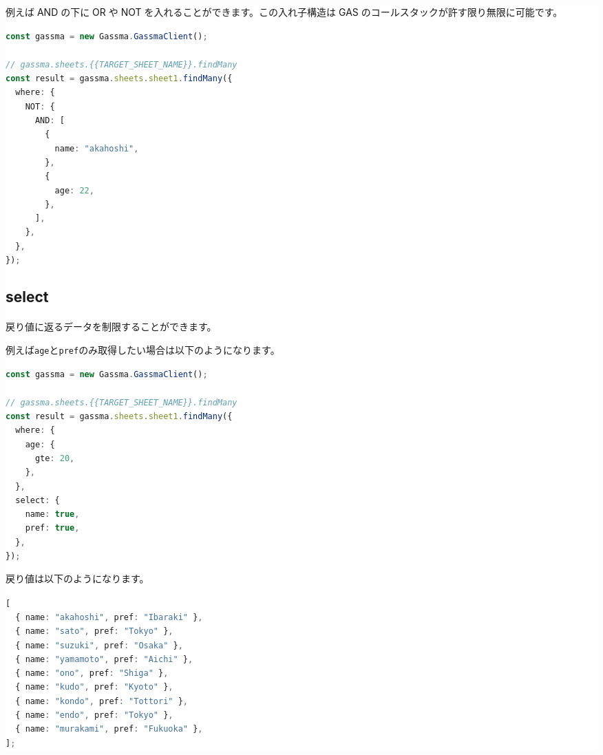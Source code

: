 例えば AND の下に OR や NOT を入れることができます。この入れ子構造は GAS のコールスタックが許す限り無限に可能です。

```ts
const gassma = new Gassma.GassmaClient();

// gassma.sheets.{{TARGET_SHEET_NAME}}.findMany
const result = gassma.sheets.sheet1.findMany({
  where: {
    NOT: {
      AND: [
        {
          name: "akahoshi",
        },
        {
          age: 22,
        },
      ],
    },
  },
});
```

## select

戻り値に返るデータを制限することができます。

例えば`age`と`pref`のみ取得したい場合は以下のようになります。

```ts
const gassma = new Gassma.GassmaClient();

// gassma.sheets.{{TARGET_SHEET_NAME}}.findMany
const result = gassma.sheets.sheet1.findMany({
  where: {
    age: {
      gte: 20,
    },
  },
  select: {
    name: true,
    pref: true,
  },
});
```

戻り値は以下のようになります。

```ts
[
  { name: "akahoshi", pref: "Ibaraki" },
  { name: "sato", pref: "Tokyo" },
  { name: "suzuki", pref: "Osaka" },
  { name: "yamamoto", pref: "Aichi" },
  { name: "ono", pref: "Shiga" },
  { name: "kudo", pref: "Kyoto" },
  { name: "kondo", pref: "Tottori" },
  { name: "endo", pref: "Tokyo" },
  { name: "murakami", pref: "Fukuoka" },
];
```
